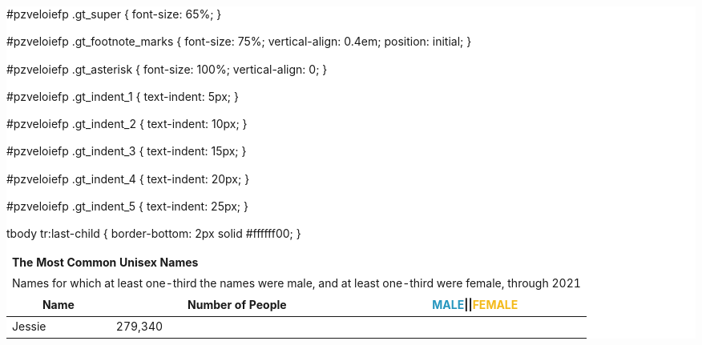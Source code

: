 #pzveloiefp .gt_super {
  font-size: 65%;
}

#pzveloiefp .gt_footnote_marks {
  font-size: 75%;
  vertical-align: 0.4em;
  position: initial;
}

#pzveloiefp .gt_asterisk {
  font-size: 100%;
  vertical-align: 0;
}

#pzveloiefp .gt_indent_1 {
  text-indent: 5px;
}

#pzveloiefp .gt_indent_2 {
  text-indent: 10px;
}

#pzveloiefp .gt_indent_3 {
  text-indent: 15px;
}

#pzveloiefp .gt_indent_4 {
  text-indent: 20px;
}

#pzveloiefp .gt_indent_5 {
  text-indent: 25px;
}

tbody tr:last-child {
  border-bottom: 2px solid #ffffff00;
}
</style>
<table class="gt_table" data-quarto-disable-processing="false" data-quarto-bootstrap="false">
  <thead>
    <tr class="gt_heading">
      <td colspan="3" class="gt_heading gt_title gt_font_normal" style><strong>The Most Common Unisex Names</strong></td>
    </tr>
    <tr class="gt_heading">
      <td colspan="3" class="gt_heading gt_subtitle gt_font_normal gt_bottom_border" style>Names for which at least one-third the names were male, and
    at least one-third were female, through 2021</td>
    </tr>
    <tr class="gt_col_headings">
      <th class="gt_col_heading gt_columns_bottom_border gt_left" rowspan="1" colspan="1" style="border-top-width: 0px; border-top-style: solid; border-top-color: black;" scope="col" id="Name">Name</th>
      <th class="gt_col_heading gt_columns_bottom_border gt_right" rowspan="1" colspan="1" style="border-top-width: 0px; border-top-style: solid; border-top-color: black;" scope="col" id="Number of People">Number of People</th>
      <th class="gt_col_heading gt_columns_bottom_border gt_center" rowspan="1" colspan="1" style="border-top-width: 0px; border-top-style: solid; border-top-color: black;" scope="col" id="&lt;span style='color:#2596be'&gt;&lt;b&gt;MALE&lt;/b&gt;&lt;/span&gt;||&lt;span style='color:#f4ba19'&gt;&lt;b&gt;FEMALE&lt;/b&gt;&lt;/span&gt;"><span style='color:#2596be'><b>MALE</b></span>||<span style='color:#f4ba19'><b>FEMALE</b></span></th>
    </tr>
  </thead>
  <tbody class="gt_table_body">
    <tr><td headers="name" class="gt_row gt_left">Jessie</td>
<td headers="nb_births_total" class="gt_row gt_right">279,340</td>